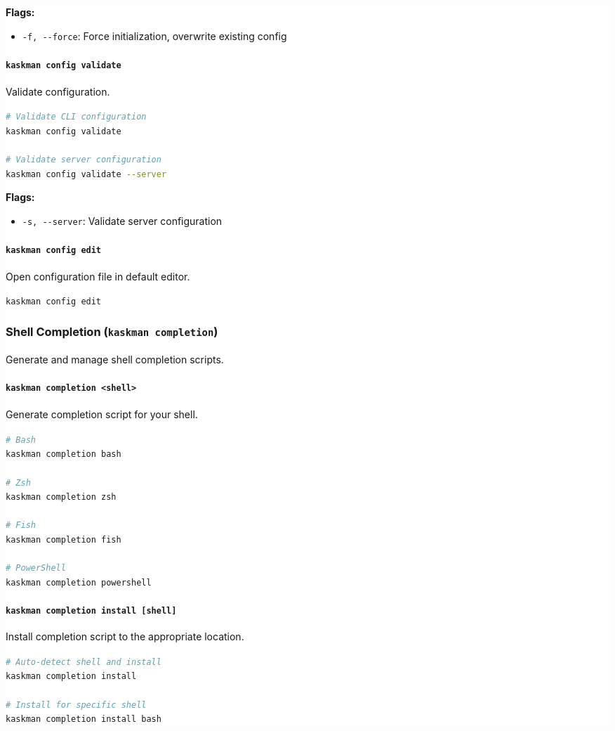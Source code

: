 **Flags:**
- `-f, --force`: Force initialization, overwrite existing config

#### `kaskman config validate`
Validate configuration.

```bash
# Validate CLI configuration
kaskman config validate

# Validate server configuration
kaskman config validate --server
```

**Flags:**
- `-s, --server`: Validate server configuration

#### `kaskman config edit`
Open configuration file in default editor.

```bash
kaskman config edit
```

### Shell Completion (`kaskman completion`)

Generate and manage shell completion scripts.

#### `kaskman completion <shell>`
Generate completion script for your shell.

```bash
# Bash
kaskman completion bash

# Zsh
kaskman completion zsh

# Fish
kaskman completion fish

# PowerShell
kaskman completion powershell
```

#### `kaskman completion install [shell]`
Install completion script to the appropriate location.

```bash
# Auto-detect shell and install
kaskman completion install

# Install for specific shell
kaskman completion install bash
```
